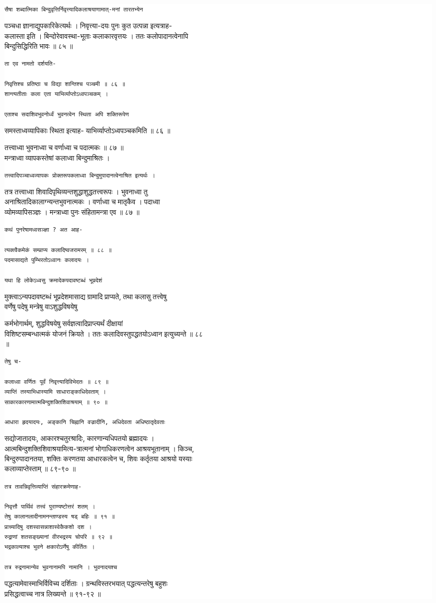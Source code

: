 	सैषा शब्दात्मिका बिन्दुवृत्तिर्निवृत्त्यादिकलाश्रयाणामात्-मनां तारतभ्येन   
पञ्चधा ज्ञानाद्युपकारिकेत्यर्थः । निवृत्त्या-दयः पुनः कुत उत्पन्ना इत्यत्राह-   
कलास्ता इति । बिन्दोरेवावस्था-भूताः कलाकारवृत्तयः । ततः कलोपादानत्वेनापि   
बिन्दुसिद्धिरिति भावः ॥ ८५ ॥  
  
	ता एव नामतो दर्शयति-  
  
	निवृत्तिश्च प्रतिष्ठा च विद्या शान्तिश्च पञ्चमी ॥ ८६ ॥  
	शान्त्यतीताः कला एता याभिर्व्याप्तोऽध्वपञ्चकम् ।  
  
	एताश्च सदाशिवभुवनोर्ध्वं भुवनत्वेन स्थिता अपि शक्तिरूपेण   
समस्ताध्वव्यापिकाः स्थिता इत्याह- याभिर्व्याप्तोऽध्वपञ्चकमिति ॥ ८६ ॥  
  
तत्त्वाध्वा भुवनाध्वा च वर्णाध्वा च पदात्मकः ॥ ८७ ॥  
मन्त्राध्वा व्यापकस्तेषां कलाध्वा बिन्दुमाश्रितः ।  
  
	तत्त्वादिपञ्चाध्वव्यापकः प्रोक्तरूपकलाध्वा बिन्दुमुपादानत्वेनाश्रित इत्यर्थः ।   
तत्र तत्त्वाध्वा शिवादिपृथिव्यन्तशुद्धाशुद्धतत्त्वरूपः । भुवनाध्वा तु   
अनाश्रितादिकालाग्न्यन्तभुवनात्मकः । वर्णाध्वा च मातृकैव । पदाध्वा   
व्योमव्यापिसञ्ज्ञः । मन्त्राध्वा पुनः संहितामन्त्रा एव ॥ ८७ ॥  
  
	कथं पुनरेषामध्वसञ्ज्ञा ? अत आह-  
  
	त्यक्त्वैकमेकं सम्प्राप्य कलादिष्वजरामरम् ॥ ८८ ॥  
	पदमासाद्यते पुम्भिरतोऽध्वानः कलादयः ।  
  
	यथा हि लोकेऽध्वसु क्रमादेकपदावष्टब्धं भूप्रदेशं   
मुक्त्वाऽन्यपदावष्टब्धं भूप्रदेशमासाद्य ग्रामादि प्राप्यते, तथा कलासु तत्त्वेषु   
वर्णेषु पदेषु मन्त्रेषु वाऽशुद्धविषयेषु  
  
कर्मभोगार्थम्, शुद्धविषयेषु सर्वज्ञत्वादिप्राप्त्यर्थं दीक्षायां   
विशिष्टसम्बन्धात्मकं योजनं क्रियते । ततः कलादिवस्तुपद्धतयोऽध्वान इत्युच्यन्ते ॥ ८८   
॥  
  
	तेषु च-  
  
	कलाध्वा वर्णितः पूर्वं निवृत्त्यादिविभेदतः ॥ ८९ ॥  
	व्याप्तिं तस्याभिधास्यामि साधाराङ्काधिदेवताम् ।  
	साकारकारणामात्मबिन्दुशक्तिशिवाश्रयाम् ॥ ९० ॥  
  
	आधारा हृदयादयः, अङ्कानि चिह्नानि वज्रादीनि, अधिदेवता अधिष्ठातृदेवताः   
सद्योजातादयः, आकारश्चतुरश्रादिः, कारणान्यधिपतयो ब्रह्मादयः ।   
आत्मबिन्दुशक्तिशिवाश्रयामित्य-त्रात्मनां भोगाधिकरणत्वेन आश्रयभूतानाम् । किञ्च,   
बिन्दुरुपादानतया, शक्तिः करणतया आधारकत्वेन च, शिवः कर्तृतया आश्रयो यस्याः   
कलाव्याप्तेस्ताम् ॥ ८९-९० ॥  
  
	तत्र तावन्निवृत्तिव्याप्तिं संहारक्रमेणाह-  
  
	निवृत्तौ पार्थिवं तत्त्वं पुराण्यष्टोत्तरं शतम् ।  
	तेषु कालानलादीनामनन्ताण्डस्य षड् बहिः ॥ ९१ ॥  
	प्राच्यादिषु दशस्वासन्नाशास्वेकैकशो दश ।  
	रुद्राणां शतसङ्ख्यानां वीरभद्रस्य चोपरि ॥ ९२ ॥  
	भद्रकाल्याश्च भुवने क्षकारोऽर्णेषु कीर्तितः ।  
  
	तत्र रुद्रनामान्येव भुवनानामपि नामानि । भुवनादयश्च   
पद्धत्यामेवास्माभिर्विविच्य दर्शिताः । ग्रन्थविस्तरभयात् पद्धत्यन्तरेषु बहुशः   
प्रसिद्धत्वाच्च नात्र लिख्यन्ते ॥ ९१-९२ ॥  
  